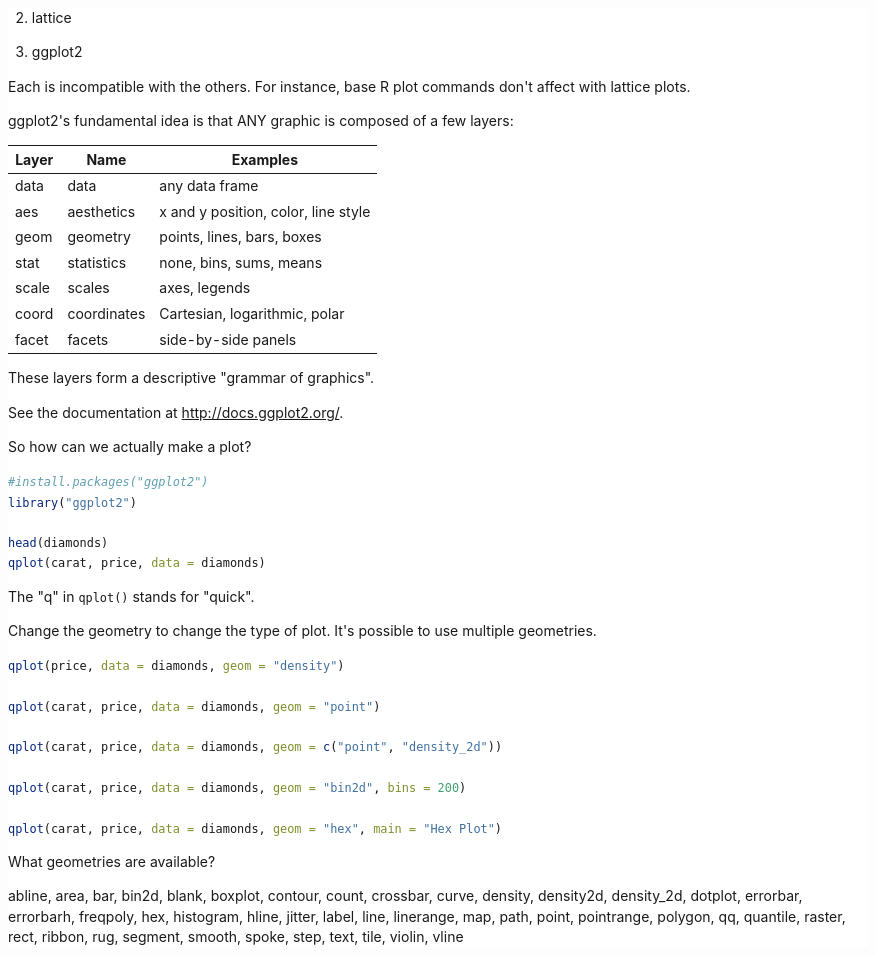 2. lattice

3. ggplot2

Each is incompatible with the others. For instance, base R plot commands
don't affect with lattice plots.



ggplot2's fundamental idea is that ANY graphic is composed of a few layers:

Layer | Name        | Examples
----- | ----------  | --------
data  | data        | any data frame
aes   | aesthetics  | x and y position, color, line style
geom  | geometry    | points, lines, bars, boxes
stat  | statistics  | none, bins, sums, means
scale | scales      | axes, legends
coord | coordinates | Cartesian, logarithmic, polar
facet | facets      | side-by-side panels

These layers form a descriptive "grammar of graphics".

See the documentation at <http://docs.ggplot2.org/>.

So how can we actually make a plot?

```r
#install.packages("ggplot2")
library("ggplot2")

head(diamonds)
qplot(carat, price, data = diamonds)
```

The "q" in `qplot()` stands for "quick".

Change the geometry to change the type of plot. It's possible to use
multiple geometries.

```r
qplot(price, data = diamonds, geom = "density")

qplot(carat, price, data = diamonds, geom = "point")

qplot(carat, price, data = diamonds, geom = c("point", "density_2d"))

qplot(carat, price, data = diamonds, geom = "bin2d", bins = 200)

qplot(carat, price, data = diamonds, geom = "hex", main = "Hex Plot")
```

What geometries are available?

abline, area, bar, bin2d, blank, boxplot, contour, count, crossbar, curve,
density, density2d, density_2d, dotplot, errorbar, errorbarh, freqpoly, hex,
histogram, hline, jitter, label, line, linerange, map, path, point,
pointrange, polygon, qq, quantile, raster, rect, ribbon, rug, segment,
smooth, spoke, step, text, tile, violin, vline
